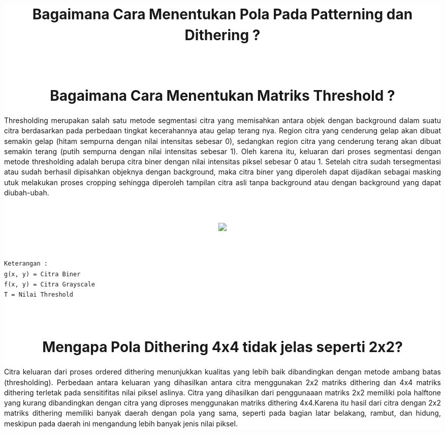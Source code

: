 
<h1 align="center"><b> Bagaimana Cara Menentukan Pola Pada Patterning dan Dithering ? </b></h1></p>

<br>

<h1 align="center"><b> Bagaimana Cara Menentukan Matriks Threshold ? </b></h1>

<p align="justify">Thresholding merupakan salah satu metode segmentasi citra yang memisahkan antara objek dengan background dalam suatu citra berdasarkan pada perbedaan tingkat kecerahannya atau gelap terang nya. Region citra yang cenderung gelap akan dibuat semakin gelap (hitam sempurna dengan nilai intensitas sebesar 0), sedangkan region citra yang cenderung terang akan dibuat semakin terang (putih sempurna dengan nilai intensitas sebesar 1). Oleh karena itu, keluaran dari proses segmentasi dengan metode thresholding adalah berupa citra biner dengan nilai intensitas piksel sebesar 0 atau 1. Setelah citra sudah tersegmentasi atau sudah berhasil dipisahkan objeknya dengan background, maka citra biner yang diperoleh dapat dijadikan sebagai masking utuk melakukan proses cropping sehingga diperoleh tampilan citra asli tanpa background atau dengan background yang dapat diubah-ubah. </p><br>

<p align="center"><img src="img/TUGAS3_F17.png" width="500px"></p><br>

```
Keterangan :
g(x, y) = Citra Biner
f(x, y) = Citra Grayscale
T = Nilai Threshold
```

<br>

<h1 align="center"><b> Mengapa Pola Dithering 4x4 tidak jelas seperti 2x2? </b></h1></p>

<p align="justify">Citra keluaran dari proses ordered dithering menunjukkan kualitas yang lebih baik dibandingkan dengan metode ambang batas (thresholding). Perbedaan antara keluaran yang dihasilkan antara citra menggunakan 2x2 matriks dithering dan 4x4 matriks dithering terletak pada sensitifitas nilai piksel aslinya. Citra yang dihasilkan dari penggunaaan matriks 2x2 memiliki pola halftone yang kurang dibandingkan dengan citra yang diproses menggunakan matriks dithering 4x4.Karena itu hasil dari citra dengan 2x2 matriks dithering memiliki banyak daerah dengan pola yang sama, seperti pada bagian latar belakang, rambut, dan hidung, meskipun pada daerah ini mengandung lebih banyak jenis nilai piksel.






